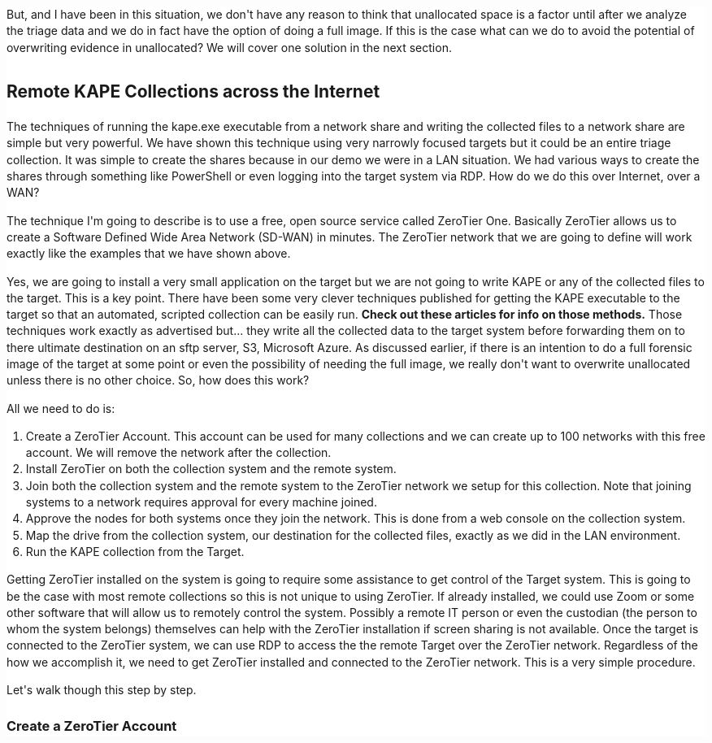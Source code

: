 But, and I have been in this situation, we don't have any reason to think that unallocated space is a factor until after we analyze the triage data and we do in fact have the option of doing a full image. If this is the case what can we do to avoid the potential of overwriting evidence in unallocated? We will cover one solution in the next section. 

## Remote KAPE Collections across the Internet

The techniques of running the kape.exe executable from a network share and writing the collected files to a network share are simple but very powerful. We have shown this technique using very narrowly focused targets but it could be an entire triage collection.  It was simple to create the shares because in our demo we were in a LAN situation. We had various ways to create the shares through something like PowerShell or even logging into the target system via RDP. How do we do this over Internet, over a WAN?

The technique I'm going to describe is to use a free, open source service called ZeroTier One. Basically ZeroTier allows us to create a Software Defined Wide Area Network (SD-WAN) in minutes. The ZeroTier network that we are going to define will work exactly like the examples that we have shown above. 

Yes, we are going to install a very small application on the target but we are not going to write KAPE or any of the collected files to the target. This is a key point. There have been some very clever techniques published for getting the KAPE executable to the target so that an automated, scripted collection can be easily run. **Check out these articles for info on those methods.** Those techniques work exactly as advertised but... they write all the collected data to the target system before forwarding them on to there ultimate destination on an sftp server, S3, Microsoft Azure. As discussed earlier, if there is an intention to do a full forensic image of the target at some point or even the possibility of needing the full image, we really don't want to overwrite unallocated unless there is no other choice. So, how does this work?

All we need to do is:

1. Create a ZeroTier Account. This account can be used for many collections and we can create up to 100 networks with this free account. We will remove the network after the collection.
2. Install ZeroTier on both the collection system and the remote system.
3. Join both the collection system and the remote system to the ZeroTier network we setup for this collection. Note that joining systems to a network requires approval for every machine joined.
4. Approve the nodes for both systems once they join the network. This is done from a web console on the collection system. 
5. Map the drive from the collection system, our destination for the collected files, exactly as we did in the LAN environment.
6. Run the KAPE collection from the Target.

Getting ZeroTier installed on the system is going to require some assistance to get control of the Target system. This is going to be the case with most remote collections so this is not unique to using ZeroTier. If already installed, we could use Zoom or some other software that will allow us to remotely control the system.  Possibly a remote IT person or even the custodian (the person to whom the system belongs) themselves can help with the ZeroTier installation if screen sharing is not available. Once the target is connected to the ZeroTier system, we can use RDP to access the the remote Target over the ZeroTier network. Regardless of the how we accomplish it, we need to get ZeroTier installed and connected to the ZeroTier network. This is a very simple procedure.

Let's walk though this step by step.

### Create a ZeroTier Account
